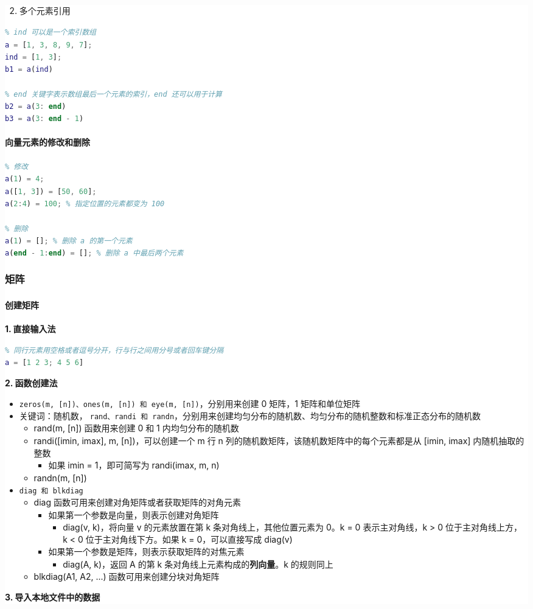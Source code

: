 2. 多个元素引用

```matlab
% ind 可以是一个索引数组
a = [1, 3, 8, 9, 7];
ind = [1, 3];
b1 = a(ind)

% end 关键字表示数组最后一个元素的索引，end 还可以用于计算
b2 = a(3: end)
b3 = a(3: end - 1)
```

#### 向量元素的修改和删除

```matlab
% 修改
a(1) = 4;
a([1, 3]) = [50, 60];
a(2:4) = 100; % 指定位置的元素都变为 100

% 删除
a(1) = []; % 删除 a 的第一个元素
a(end - 1:end) = []; % 删除 a 中最后两个元素
```

### 矩阵

#### 创建矩阵

**1. 直接输入法**

```matlab
% 同行元素用空格或者逗号分开，行与行之间用分号或者回车键分隔
a = [1 2 3; 4 5 6]
```

**2. 函数创建法**

- `zeros(m, [n])、ones(m, [n]) 和 eye(m, [n])`，分别用来创建 0 矩阵，1 矩阵和单位矩阵
- 关键词：随机数， `rand、randi 和 randn`，分别用来创建均匀分布的随机数、均匀分布的随机整数和标准正态分布的随机数
  - rand(m, [n]) 函数用来创建 0 和 1 内均匀分布的随机数
  - randi([imin, imax], m, [n])，可以创建一个 m 行 n 列的随机数矩阵，该随机数矩阵中的每个元素都是从 [imin, imax] 内随机抽取的整数
    - 如果 imin = 1，即可简写为 randi(imax, m, n)
  - randn(m, [n])
- `diag 和 blkdiag`
  - diag 函数可用来创建对角矩阵或者获取矩阵的对角元素
    - 如果第一个参数是向量，则表示创建对角矩阵
      - diag(v, k)，将向量 v 的元素放置在第 k 条对角线上，其他位置元素为 0。k = 0 表示主对角线，k > 0 位于主对角线上方， k < 0 位于主对角线下方。如果 k = 0，可以直接写成 diag(v)
    - 如果第一个参数是矩阵，则表示获取矩阵的对焦元素
      - diag(A, k)，返回 A 的第 k 条对角线上元素构成的**列向量**。k 的规则同上
  - blkdiag(A1, A2, ...) 函数可用来创建分块对角矩阵

**3. 导入本地文件中的数据**
